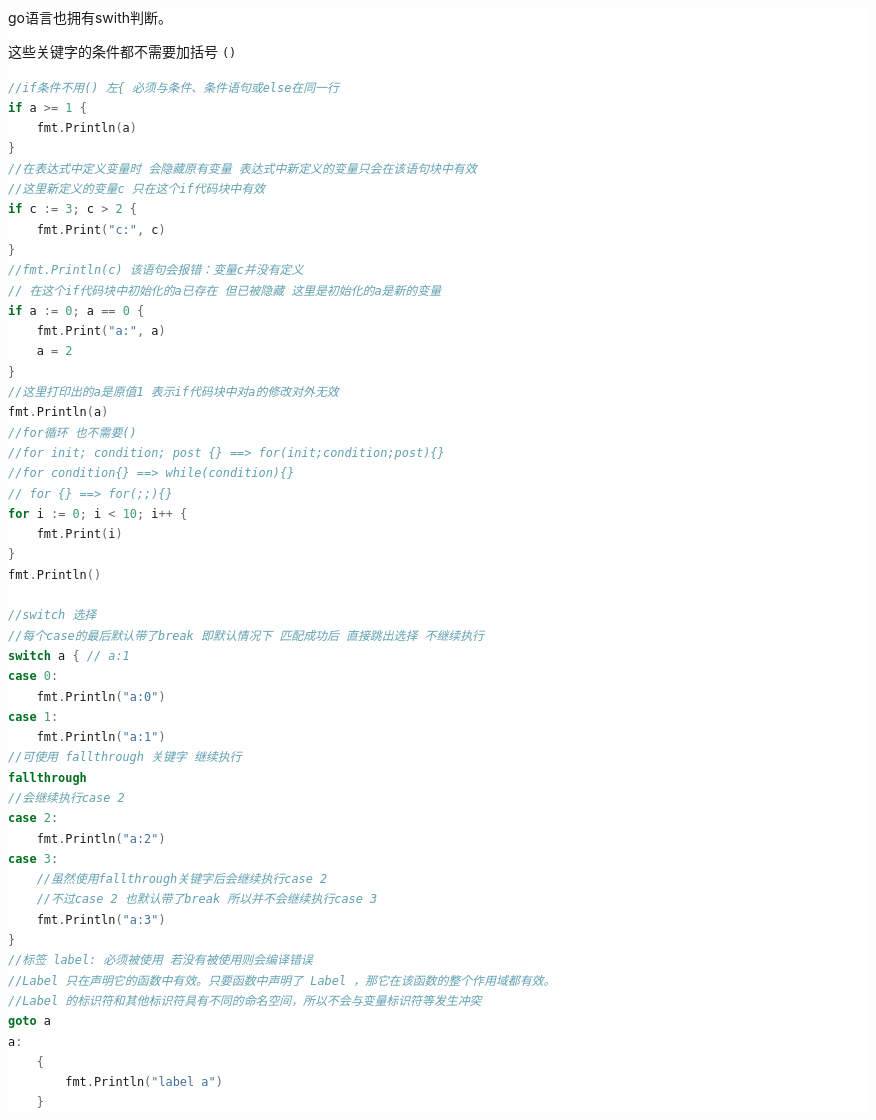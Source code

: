 go语言也拥有swith判断。

这些关键字的条件都不需要加括号 `()`

``` go
//if条件不用() 左{ 必须与条件、条件语句或else在同一行
if a >= 1 {
	fmt.Println(a)
}
//在表达式中定义变量时 会隐藏原有变量 表达式中新定义的变量只会在该语句块中有效
//这里新定义的变量c 只在这个if代码块中有效
if c := 3; c > 2 {
	fmt.Print("c:", c)
}
//fmt.Println(c) 该语句会报错：变量c并没有定义
// 在这个if代码块中初始化的a已存在 但已被隐藏 这里是初始化的a是新的变量
if a := 0; a == 0 {
	fmt.Print("a:", a)
	a = 2
}
//这里打印出的a是原值1 表示if代码块中对a的修改对外无效
fmt.Println(a)
//for循环 也不需要()
//for init; condition; post {} ==> for(init;condition;post){}
//for condition{} ==> while(condition){}
// for {} ==> for(;;){}
for i := 0; i < 10; i++ {
	fmt.Print(i)
}
fmt.Println()

//switch 选择
//每个case的最后默认带了break 即默认情况下 匹配成功后 直接跳出选择 不继续执行
switch a { // a:1
case 0:
	fmt.Println("a:0")
case 1:
	fmt.Println("a:1")
//可使用 fallthrough 关键字 继续执行
fallthrough
//会继续执行case 2
case 2:
	fmt.Println("a:2")
case 3:
	//虽然使用fallthrough关键字后会继续执行case 2
	//不过case 2 也默认带了break 所以并不会继续执行case 3
	fmt.Println("a:3")
}
//标签 label: 必须被使用 若没有被使用则会编译错误
//Label 只在声明它的函数中有效。只要函数中声明了 Label ，那它在该函数的整个作用域都有效。
//Label 的标识符和其他标识符具有不同的命名空间，所以不会与变量标识符等发生冲突
goto a
a:
	{
		fmt.Println("label a")
	}
```
